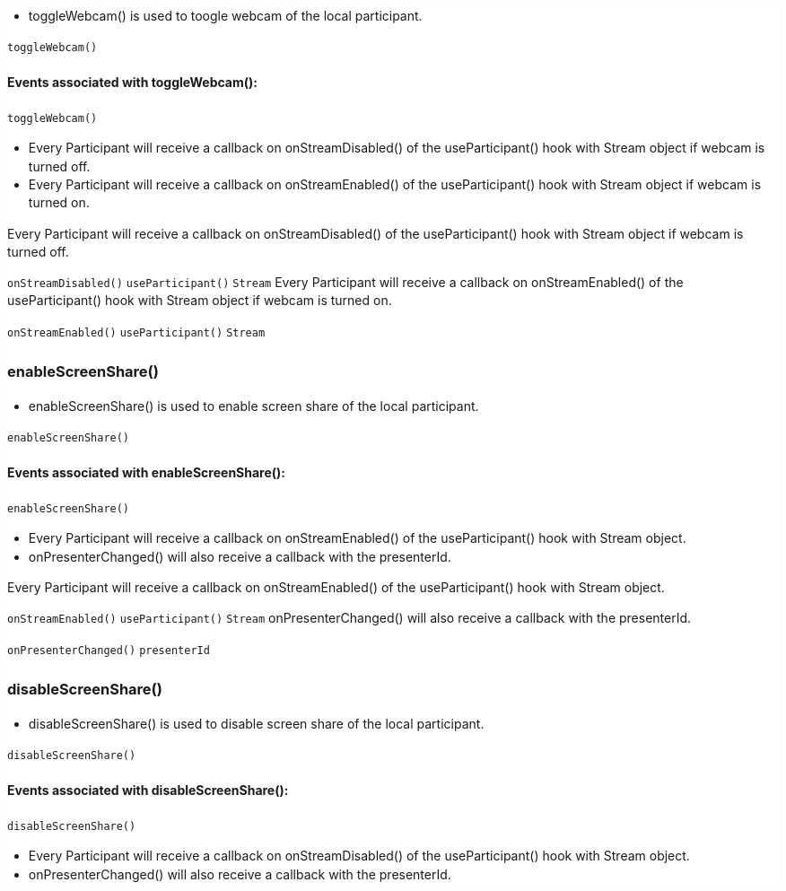 - toggleWebcam() is used to toogle webcam of the local participant.

`toggleWebcam()`
#### Events associated with toggleWebcam():​

`toggleWebcam()`
- Every Participant will receive a callback on onStreamDisabled() of the useParticipant() hook with Stream object if webcam is turned off.
- Every Participant will receive a callback on onStreamEnabled() of the useParticipant() hook with Stream object if webcam is turned on.

Every Participant will receive a callback on onStreamDisabled() of the useParticipant() hook with Stream object if webcam is turned off.

`onStreamDisabled()`
`useParticipant()`
`Stream`
Every Participant will receive a callback on onStreamEnabled() of the useParticipant() hook with Stream object if webcam is turned on.

`onStreamEnabled()`
`useParticipant()`
`Stream`
### enableScreenShare()​

- enableScreenShare() is used to enable screen share of the local participant.

`enableScreenShare()`
#### Events associated with enableScreenShare():​

`enableScreenShare()`
- Every Participant will receive a callback on onStreamEnabled() of the useParticipant() hook with Stream object.
- onPresenterChanged() will also receive a callback with the presenterId.

Every Participant will receive a callback on onStreamEnabled() of the useParticipant() hook with Stream object.

`onStreamEnabled()`
`useParticipant()`
`Stream`
onPresenterChanged() will also receive a callback with the presenterId.

`onPresenterChanged()`
`presenterId`
### disableScreenShare()​

- disableScreenShare() is used to disable screen share of the local participant.

`disableScreenShare()`
#### Events associated with disableScreenShare():​

`disableScreenShare()`
- Every Participant will receive a callback on onStreamDisabled() of the useParticipant() hook with Stream object.
- onPresenterChanged() will also receive a callback with the presenterId.
